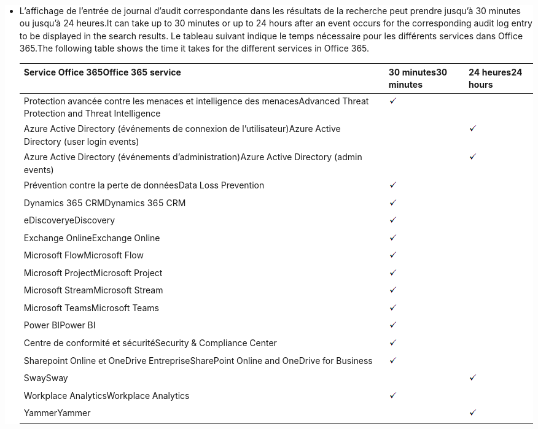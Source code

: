 - <span data-ttu-id="63f8e-159">L’affichage de l’entrée de journal d’audit correspondante dans les résultats de la recherche peut prendre jusqu’à 30 minutes ou jusqu’à 24 heures.</span><span class="sxs-lookup"><span data-stu-id="63f8e-159">It can take up to 30 minutes or up to 24 hours after an event occurs for the corresponding audit log entry to be displayed in the search results.</span></span> <span data-ttu-id="63f8e-160">Le tableau suivant indique le temps nécessaire pour les différents services dans Office 365.</span><span class="sxs-lookup"><span data-stu-id="63f8e-160">The following table shows the time it takes for the different services in Office 365.</span></span>
    
    |<span data-ttu-id="63f8e-161">**Service Office 365**</span><span class="sxs-lookup"><span data-stu-id="63f8e-161">**Office 365 service**</span></span>|<span data-ttu-id="63f8e-162">**30 minutes**</span><span class="sxs-lookup"><span data-stu-id="63f8e-162">**30 minutes**</span></span>|<span data-ttu-id="63f8e-163">**24 heures**</span><span class="sxs-lookup"><span data-stu-id="63f8e-163">**24 hours**</span></span>|
    |:-----|:-----|:-----|
    |<span data-ttu-id="63f8e-164">Protection avancée contre les menaces et intelligence des menaces</span><span class="sxs-lookup"><span data-stu-id="63f8e-164">Advanced Threat Protection and Threat Intelligence</span></span>  <br/> |![Coche](media/f3b4c351-17d9-42d9-8540-e48e01779b31.png)| |
    |<span data-ttu-id="63f8e-166">Azure Active Directory (événements de connexion de l’utilisateur)</span><span class="sxs-lookup"><span data-stu-id="63f8e-166">Azure Active Directory (user login events)</span></span>  <br/> ||![Coche](media/f3b4c351-17d9-42d9-8540-e48e01779b31.png)           <br/> |
    |<span data-ttu-id="63f8e-168">Azure Active Directory (événements d’administration)</span><span class="sxs-lookup"><span data-stu-id="63f8e-168">Azure Active Directory (admin events)</span></span>  <br/> ||![Coche](media/f3b4c351-17d9-42d9-8540-e48e01779b31.png) |
    |<span data-ttu-id="63f8e-170">Prévention contre la perte de données</span><span class="sxs-lookup"><span data-stu-id="63f8e-170">Data Loss Prevention</span></span>  <br/> |![Coche](media/f3b4c351-17d9-42d9-8540-e48e01779b31.png)       <br/>| |
    |<span data-ttu-id="63f8e-172">Dynamics 365 CRM</span><span class="sxs-lookup"><span data-stu-id="63f8e-172">Dynamics 365 CRM</span></span> <br/> |![Coche](media/f3b4c351-17d9-42d9-8540-e48e01779b31.png)           <br/>| |
    |<span data-ttu-id="63f8e-174">eDiscovery</span><span class="sxs-lookup"><span data-stu-id="63f8e-174">eDiscovery</span></span>  <br/> |![Coche](media/f3b4c351-17d9-42d9-8540-e48e01779b31.png)           <br/>| |
    |<span data-ttu-id="63f8e-176">Exchange Online</span><span class="sxs-lookup"><span data-stu-id="63f8e-176">Exchange Online</span></span>  <br/> |![Coche](media/f3b4c351-17d9-42d9-8540-e48e01779b31.png)           <br/> ||
    |<span data-ttu-id="63f8e-178">Microsoft Flow</span><span class="sxs-lookup"><span data-stu-id="63f8e-178">Microsoft Flow</span></span>  <br/> |![Coche](media/f3b4c351-17d9-42d9-8540-e48e01779b31.png)           <br/>| |
    |<span data-ttu-id="63f8e-180">Microsoft Project</span><span class="sxs-lookup"><span data-stu-id="63f8e-180">Microsoft Project</span></span>  <br/> |![Coche](media/f3b4c351-17d9-42d9-8540-e48e01779b31.png)           <br/>| |
    |<span data-ttu-id="63f8e-182">Microsoft Stream</span><span class="sxs-lookup"><span data-stu-id="63f8e-182">Microsoft Stream</span></span>  <br/> |![Coche](media/f3b4c351-17d9-42d9-8540-e48e01779b31.png)           <br/>| |
    |<span data-ttu-id="63f8e-184">Microsoft Teams</span><span class="sxs-lookup"><span data-stu-id="63f8e-184">Microsoft Teams</span></span>  <br/> |![Coche](media/f3b4c351-17d9-42d9-8540-e48e01779b31.png)           <br/> ||
    |<span data-ttu-id="63f8e-186">Power BI</span><span class="sxs-lookup"><span data-stu-id="63f8e-186">Power BI</span></span>  <br/> |![Coche](media/f3b4c351-17d9-42d9-8540-e48e01779b31.png)           <br/>| |
    |<span data-ttu-id="63f8e-188">Centre de conformité et sécurité</span><span class="sxs-lookup"><span data-stu-id="63f8e-188">Security & Compliance Center</span></span>  <br/> |![Coche](media/f3b4c351-17d9-42d9-8540-e48e01779b31.png)           <br/> ||
    |<span data-ttu-id="63f8e-190">Sharepoint Online et OneDrive Entreprise</span><span class="sxs-lookup"><span data-stu-id="63f8e-190">SharePoint Online and OneDrive for Business</span></span>  <br/> |![Coche](media/f3b4c351-17d9-42d9-8540-e48e01779b31.png)           <br/> ||
    |<span data-ttu-id="63f8e-192">Sway</span><span class="sxs-lookup"><span data-stu-id="63f8e-192">Sway</span></span>  <br/> ||![Coche](media/f3b4c351-17d9-42d9-8540-e48e01779b31.png)           <br/> |
    |<span data-ttu-id="63f8e-194">Workplace Analytics</span><span class="sxs-lookup"><span data-stu-id="63f8e-194">Workplace Analytics</span></span><br/> |![Coche](media/f3b4c351-17d9-42d9-8540-e48e01779b31.png)           <br/> || 
    |<span data-ttu-id="63f8e-196">Yammer</span><span class="sxs-lookup"><span data-stu-id="63f8e-196">Yammer</span></span>  <br/> ||![Coche](media/f3b4c351-17d9-42d9-8540-e48e01779b31.png)           <br/> |
   